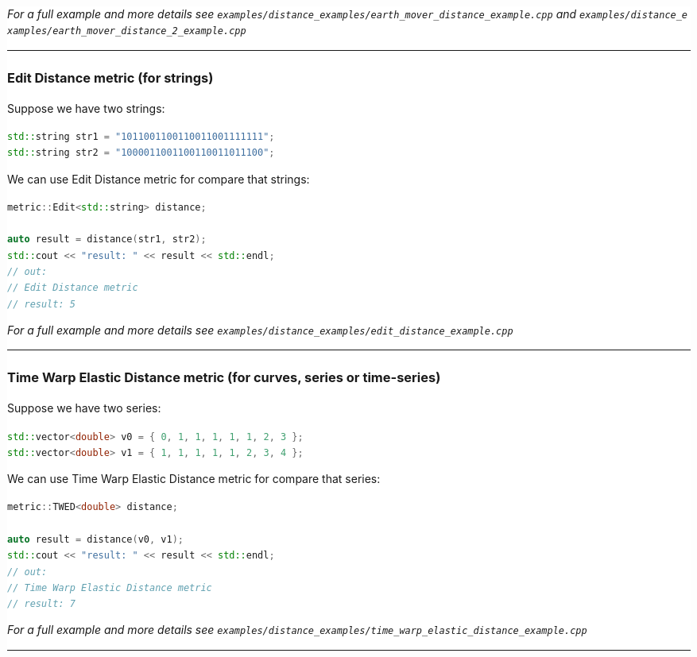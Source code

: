 *For a full example and more details see `examples/distance_examples/earth_mover_distance_example.cpp`
and `examples/distance_examples/earth_mover_distance_2_example.cpp`*

---

### Edit Distance metric (for strings)

Suppose we have two strings:

```cpp
std::string str1 = "1011001100110011001111111";
std::string str2 = "1000011001100110011011100";
```

We can use Edit Distance metric for compare that strings:

```cpp
metric::Edit<std::string> distance;

auto result = distance(str1, str2);
std::cout << "result: " << result << std::endl;
// out:
// Edit Distance metric
// result: 5
```

*For a full example and more details see `examples/distance_examples/edit_distance_example.cpp`*

---

### Time Warp Elastic Distance metric (for curves, series or time-series)

Suppose we have two series:

```cpp
std::vector<double> v0 = { 0, 1, 1, 1, 1, 1, 2, 3 };
std::vector<double> v1 = { 1, 1, 1, 1, 1, 2, 3, 4 };
```

We can use Time Warp Elastic Distance metric for compare that series:

```cpp
metric::TWED<double> distance;

auto result = distance(v0, v1);
std::cout << "result: " << result << std::endl;
// out:
// Time Warp Elastic Distance metric
// result: 7
```

*For a full example and more details see `examples/distance_examples/time_warp_elastic_distance_example.cpp`*

---

